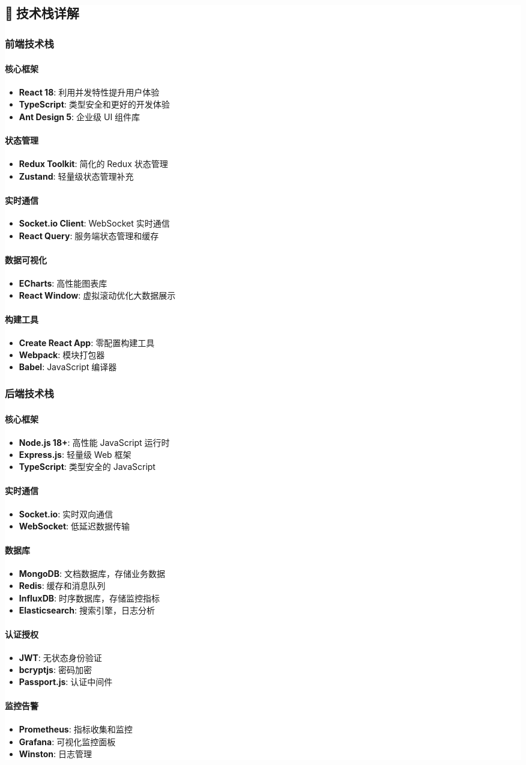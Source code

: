 ## 🔧 技术栈详解

### 前端技术栈

#### 核心框架
- **React 18**: 利用并发特性提升用户体验
- **TypeScript**: 类型安全和更好的开发体验
- **Ant Design 5**: 企业级 UI 组件库

#### 状态管理
- **Redux Toolkit**: 简化的 Redux 状态管理
- **Zustand**: 轻量级状态管理补充

#### 实时通信
- **Socket.io Client**: WebSocket 实时通信
- **React Query**: 服务端状态管理和缓存

#### 数据可视化
- **ECharts**: 高性能图表库
- **React Window**: 虚拟滚动优化大数据展示

#### 构建工具
- **Create React App**: 零配置构建工具
- **Webpack**: 模块打包器
- **Babel**: JavaScript 编译器

### 后端技术栈

#### 核心框架
- **Node.js 18+**: 高性能 JavaScript 运行时
- **Express.js**: 轻量级 Web 框架
- **TypeScript**: 类型安全的 JavaScript

#### 实时通信
- **Socket.io**: 实时双向通信
- **WebSocket**: 低延迟数据传输

#### 数据库
- **MongoDB**: 文档数据库，存储业务数据
- **Redis**: 缓存和消息队列
- **InfluxDB**: 时序数据库，存储监控指标
- **Elasticsearch**: 搜索引擎，日志分析

#### 认证授权
- **JWT**: 无状态身份验证
- **bcryptjs**: 密码加密
- **Passport.js**: 认证中间件

#### 监控告警
- **Prometheus**: 指标收集和监控
- **Grafana**: 可视化监控面板
- **Winston**: 日志管理
